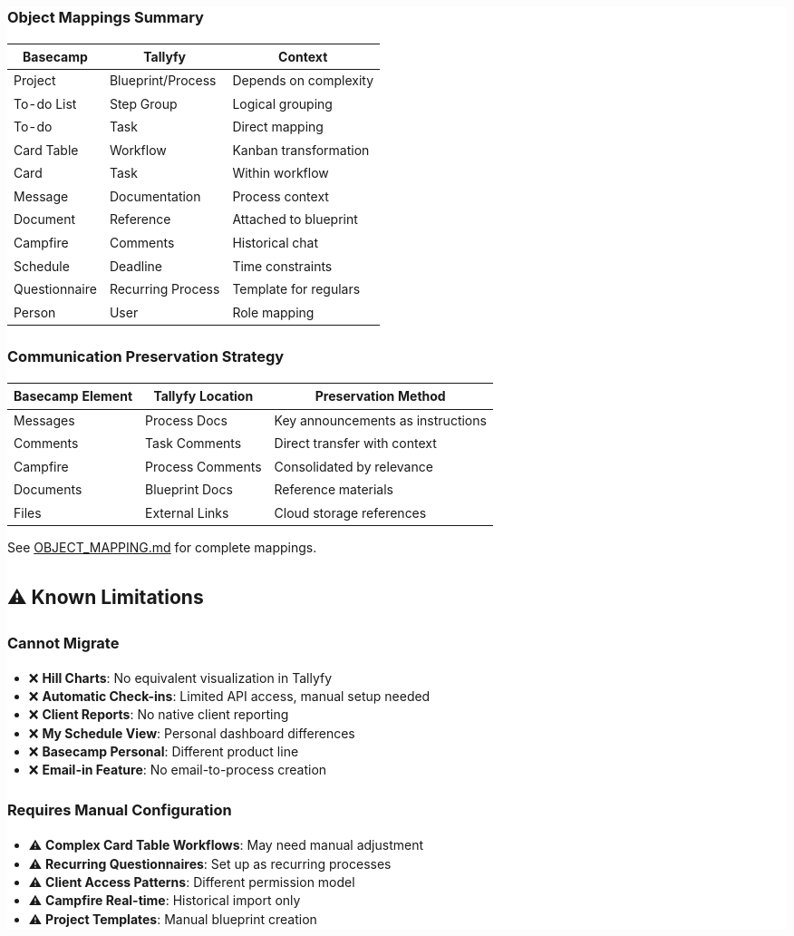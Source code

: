 ### Object Mappings Summary
| Basecamp | Tallyfy | Context |
|----------|---------|---------|
| Project | Blueprint/Process | Depends on complexity |
| To-do List | Step Group | Logical grouping |
| To-do | Task | Direct mapping |
| Card Table | Workflow | Kanban transformation |
| Card | Task | Within workflow |
| Message | Documentation | Process context |
| Document | Reference | Attached to blueprint |
| Campfire | Comments | Historical chat |
| Schedule | Deadline | Time constraints |
| Questionnaire | Recurring Process | Template for regulars |
| Person | User | Role mapping |

### Communication Preservation Strategy
| Basecamp Element | Tallyfy Location | Preservation Method |
|------------------|------------------|---------------------|
| Messages | Process Docs | Key announcements as instructions |
| Comments | Task Comments | Direct transfer with context |
| Campfire | Process Comments | Consolidated by relevance |
| Documents | Blueprint Docs | Reference materials |
| Files | External Links | Cloud storage references |

See [OBJECT_MAPPING.md](OBJECT_MAPPING.md) for complete mappings.

## ⚠️ Known Limitations

### Cannot Migrate
- ❌ **Hill Charts**: No equivalent visualization in Tallyfy
- ❌ **Automatic Check-ins**: Limited API access, manual setup needed
- ❌ **Client Reports**: No native client reporting
- ❌ **My Schedule View**: Personal dashboard differences
- ❌ **Basecamp Personal**: Different product line
- ❌ **Email-in Feature**: No email-to-process creation

### Requires Manual Configuration
- ⚠️ **Complex Card Table Workflows**: May need manual adjustment
- ⚠️ **Recurring Questionnaires**: Set up as recurring processes
- ⚠️ **Client Access Patterns**: Different permission model
- ⚠️ **Campfire Real-time**: Historical import only
- ⚠️ **Project Templates**: Manual blueprint creation
